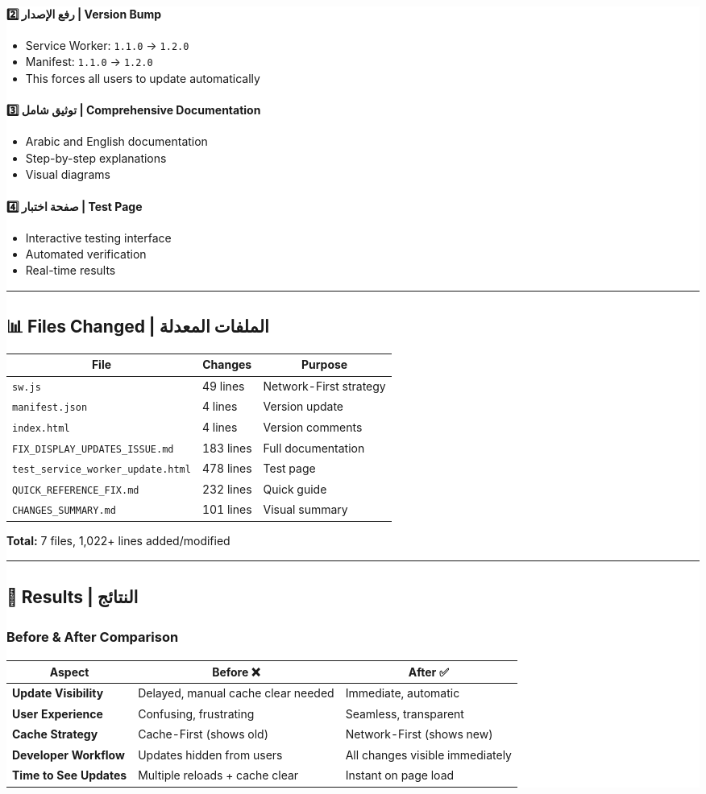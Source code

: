 #### 2️⃣ رفع الإصدار | Version Bump
- Service Worker: `1.1.0` → `1.2.0`
- Manifest: `1.1.0` → `1.2.0`
- This forces all users to update automatically

#### 3️⃣ توثيق شامل | Comprehensive Documentation
- Arabic and English documentation
- Step-by-step explanations
- Visual diagrams

#### 4️⃣ صفحة اختبار | Test Page
- Interactive testing interface
- Automated verification
- Real-time results

---

## 📊 Files Changed | الملفات المعدلة

| File | Changes | Purpose |
|------|---------|---------|
| `sw.js` | 49 lines | Network-First strategy |
| `manifest.json` | 4 lines | Version update |
| `index.html` | 4 lines | Version comments |
| `FIX_DISPLAY_UPDATES_ISSUE.md` | 183 lines | Full documentation |
| `test_service_worker_update.html` | 478 lines | Test page |
| `QUICK_REFERENCE_FIX.md` | 232 lines | Quick guide |
| `CHANGES_SUMMARY.md` | 101 lines | Visual summary |

**Total:** 7 files, 1,022+ lines added/modified

---

## 🎯 Results | النتائج

### Before & After Comparison

| Aspect | Before ❌ | After ✅ |
|--------|-----------|----------|
| **Update Visibility** | Delayed, manual cache clear needed | Immediate, automatic |
| **User Experience** | Confusing, frustrating | Seamless, transparent |
| **Cache Strategy** | Cache-First (shows old) | Network-First (shows new) |
| **Developer Workflow** | Updates hidden from users | All changes visible immediately |
| **Time to See Updates** | Multiple reloads + cache clear | Instant on page load |

